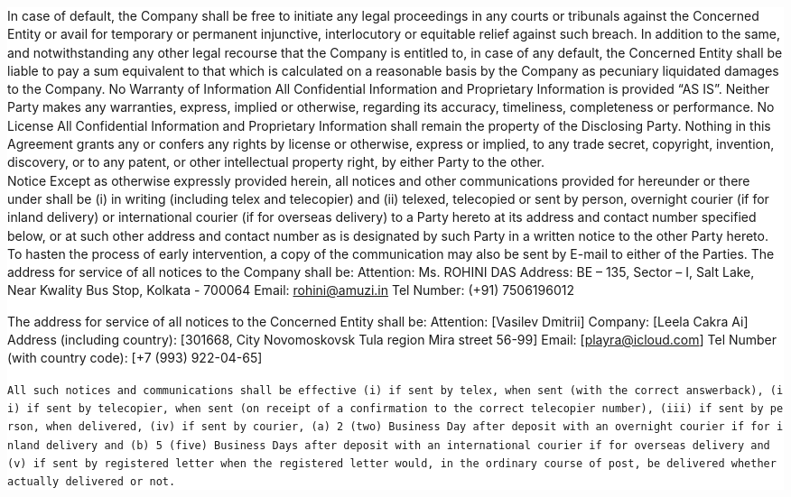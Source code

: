 In case of default, the Company shall be free to initiate any legal proceedings in any courts or tribunals against the Concerned Entity or avail for temporary or permanent injunctive, interlocutory or equitable relief against such breach.
In addition to the same, and notwithstanding any other legal recourse that the Company is entitled to, in case of any default, the Concerned Entity shall be liable to pay a sum equivalent to that which is calculated on a reasonable basis by the Company as pecuniary liquidated damages to the Company. 
No Warranty of Information
All Confidential Information and Proprietary Information is provided “AS IS”. Neither Party makes any warranties, express, implied or otherwise, regarding its accuracy, timeliness, completeness or performance.
No License
All Confidential Information and Proprietary Information shall remain the property of the Disclosing Party. Nothing in this Agreement grants any or confers any rights by license or otherwise, express or implied, to any trade secret, copyright, invention, discovery, or to any patent, or other intellectual property right, by either Party to the other.  
Notice
Except as otherwise expressly provided herein, all notices and other communications provided for hereunder or there under shall be (i) in writing (including telex and telecopier) and (ii) telexed, telecopied or sent by person, overnight courier (if for inland delivery) or international courier (if for overseas delivery) to a Party hereto at its address and contact number specified below, or at such other address and contact number as is designated by such Party in a written notice to the other Party hereto. To hasten the process of early intervention, a copy of the communication may also be sent by E-mail to either of the Parties.
The address for service of all notices to the Company shall be:
Attention:
Ms. ROHINI DAS
Address:
BE – 135, Sector – I, Salt Lake, Near Kwality Bus Stop, Kolkata - 700064
Email:
rohini@amuzi.in
Tel Number:
(+91) 7506196012


The address for service of all notices to the Concerned Entity shall be:
Attention:
[Vasilev Dmitrii]
Company:
[Leela Cakra Ai]
Address (including country):
[301668, City Novomoskovsk Tula region Mira street 56-99]
Email:
[playra@icloud.com]
Tel Number (with country code):
[+7 (993) 922-04-65]


	All such notices and communications shall be effective (i) if sent by telex, when sent (with the correct answerback), (ii) if sent by telecopier, when sent (on receipt of a confirmation to the correct telecopier number), (iii) if sent by person, when delivered, (iv) if sent by courier, (a) 2 (two) Business Day after deposit with an overnight courier if for inland delivery and (b) 5 (five) Business Days after deposit with an international courier if for overseas delivery and (v) if sent by registered letter when the registered letter would, in the ordinary course of post, be delivered whether actually delivered or not.
